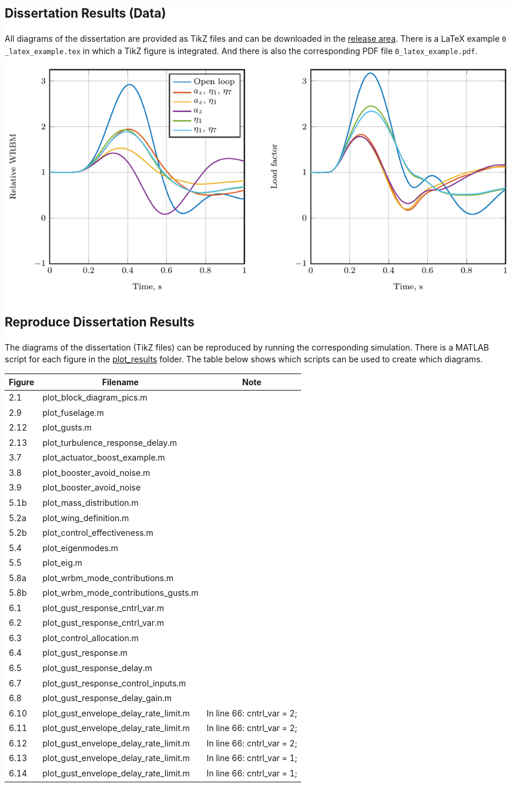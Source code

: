 ## Dissertation Results (Data)

All diagrams of the dissertation are provided as TikZ files and can be downloaded in the [release area](https://github.com/ybeyer/Active-Gust-Load-Alleviation_Dissertation/releases).
There is a LaTeX example `0_latex_example.tex` in which a TikZ figure is integrated.
And there is also the corresponding PDF file `0_latex_example.pdf`.

![Example diagram](https://github.com/ybeyer/Active-Gust-Load-Alleviation_Dissertation/blob/main/diagram_example.png)

## Reproduce Dissertation Results

The diagrams of the dissertation (TikZ files) can be reproduced by running the corresponding simulation.
There is a MATLAB script for each figure in the [plot_results](plot_results) folder.
The table below shows which scripts can be used to create which diagrams.

Figure | Filename | Note
--- | ---  | --
2.1 | plot_block_diagram_pics.m | 
2.9 | plot_fuselage.m | 
2.12 | plot_gusts.m | 
2.13 | plot_turbulence_response_delay.m | 
3.7 | plot_actuator_boost_example.m | 
3.8 | plot_booster_avoid_noise.m | 
3.9 | plot_booster_avoid_noise | 
5.1b | plot_mass_distribution.m | 
5.2a | plot_wing_definition.m | 
5.2b | plot_control_effectiveness.m | 
5.4 | plot_eigenmodes.m | 
5.5 | plot_eig.m | 
5.8a | plot_wrbm_mode_contributions.m | 
5.8b | plot_wrbm_mode_contributions_gusts.m | 
6.1 | plot_gust_response_cntrl_var.m | 
6.2 | plot_gust_response_cntrl_var.m | 
6.3 | plot_control_allocation.m | 
6.4 | plot_gust_response.m | 
6.5 | plot_gust_response_delay.m | 
6.7 | plot_gust_response_control_inputs.m | 
6.8 | plot_gust_response_delay_gain.m | 
6.10 | plot_gust_envelope_delay_rate_limit.m | In line 66: cntrl_var = 2;
6.11 | plot_gust_envelope_delay_rate_limit.m | In line 66: cntrl_var = 2;
6.12 | plot_gust_envelope_delay_rate_limit.m | In line 66: cntrl_var = 2;
6.13 | plot_gust_envelope_delay_rate_limit.m | In line 66: cntrl_var = 1;
6.14 | plot_gust_envelope_delay_rate_limit.m | In line 66: cntrl_var = 1;